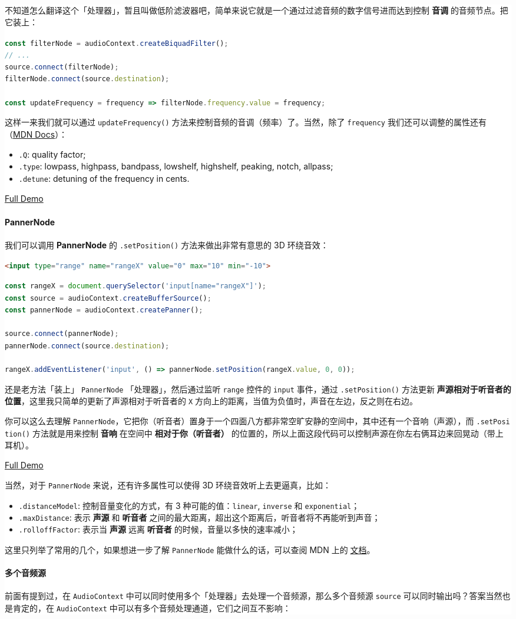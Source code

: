 不知道怎么翻译这个「处理器」，暂且叫做低阶滤波器吧，简单来说它就是一个通过过滤音频的数字信号进而达到控制 **音调** 的音频节点。把它装上：

```js
const filterNode = audioContext.createBiquadFilter();
// ...
source.connect(filterNode);
filterNode.connect(source.destination);

const updateFrequency = frequency => filterNode.frequency.value = frequency;
```

这样一来我们就可以通过 `updateFrequency()` 方法来控制音频的音调（频率）了。当然，除了 `frequency` 我们还可以调整的属性还有（[MDN Docs](https://developer.mozilla.org/en-US/docs/Web/API/BiquadFilterNode)）：

- `.Q`: quality factor;
- `.type`: lowpass, highpass, bandpass, lowshelf, highshelf, peaking, notch, allpass;
- `.detune`: detuning of the frequency in cents.

[Full Demo](https://justclear.github.io/web-audio-examples/biquad-filter-node.html)

#### PannerNode

我们可以调用 **PannerNode** 的 `.setPosition()` 方法来做出非常有意思的 3D 环绕音效：

```html
<input type="range" name="rangeX" value="0" max="10" min="-10">
```

```js
const rangeX = document.querySelector('input[name="rangeX"]');
const source = audioContext.createBufferSource();
const pannerNode = audioContext.createPanner();

source.connect(pannerNode);
pannerNode.connect(source.destination);

rangeX.addEventListener('input', () => pannerNode.setPosition(rangeX.value, 0, 0));
```

还是老方法「装上」 `PannerNode` 「处理器」，然后通过监听 `range` 控件的 `input` 事件，通过 `.setPosition()` 方法更新 **声源相对于听音者的位置**，这里我只简单的更新了声源相对于听音者的 `X` 方向上的距离，当值为负值时，声音在左边，反之则在右边。

你可以这么去理解 `PannerNode`，它把你（听音者）置身于一个四面八方都非常空旷安静的空间中，其中还有一个音响（声源），而 `.setPosition()` 方法就是用来控制 **音响** 在空间中 **相对于你（听音者）** 的位置的，所以上面这段代码可以控制声源在你左右俩耳边来回晃动（带上耳机）。

[Full Demo](https://justclear.github.io/web-audio-examples/panner-node.html)

当然，对于 `PannerNode` 来说，还有许多属性可以使得 3D 环绕音效听上去更逼真，比如：

- `.distanceModel`: 控制音量变化的方式，有 3 种可能的值：`linear`, `inverse` 和 `exponential`；
- `.maxDistance`: 表示 **声源** 和 **听音者** 之间的最大距离，超出这个距离后，听音者将不再能听到声音；
- `.rolloffFactor`: 表示当 **声源** 远离 **听音者** 的时候，音量以多快的速率减小；

这里只列举了常用的几个，如果想进一步了解 `PannerNode` 能做什么的话，可以查阅 MDN 上的 [文档](https://developer.mozilla.org/en-US/docs/Web/API/PannerNode)。

#### 多个音频源

前面有提到过，在 `AudioContext` 中可以同时使用多个「处理器」去处理一个音频源，那么多个音频源 `source` 可以同时输出吗？答案当然也是肯定的，在 `AudioContext` 中可以有多个音频处理通道，它们之间互不影响：

